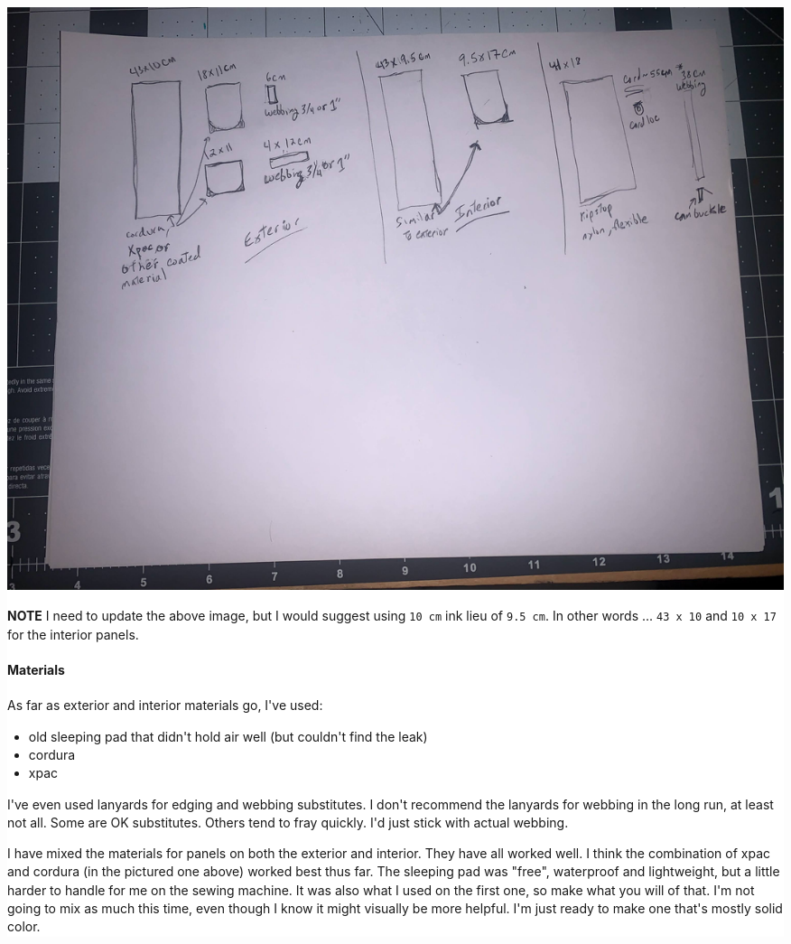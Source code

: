 ![Materials](/images/materials-measurements.jpg)

**NOTE** I need to update the above image, but I would suggest using `10 cm` ink lieu of `9.5 cm`. In other words ... `43 x 10` and `10 x 17` for the interior panels.

#### Materials

As far as exterior and interior materials go, I've used:

* old sleeping pad that didn't hold air well (but couldn't find the leak)
* cordura
* xpac

I've even used lanyards for edging and webbing substitutes. I don't recommend the lanyards for webbing in the long run, at least not all. Some are OK substitutes. Others tend to fray quickly. I'd just stick with actual webbing.

I have mixed the materials for panels on both the exterior and interior.  They have all worked well. I think the combination of xpac and cordura (in the pictured one above) worked best thus far. The sleeping pad was "free", waterproof and lightweight, but a little harder to handle for me on the sewing machine. It was also what I used on the first one, so make what you will of that. I'm  not going to mix as much this time, even though I know it might visually be more helpful. I'm just ready to make one that's mostly solid color.
